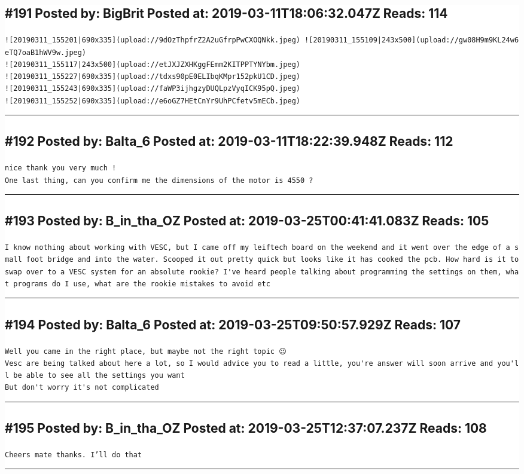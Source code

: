 ## \#191 Posted by: BigBrit Posted at: 2019-03-11T18:06:32.047Z Reads: 114

```
![20190311_155201|690x335](upload://9dOzThpfrZ2A2uGfrpPwCXOQNkk.jpeg) ![20190311_155109|243x500](upload://gw08H9m9KL24w6eTQ7oaB1hWV9w.jpeg) 
![20190311_155117|243x500](upload://etJXJZXHKggFEmm2KITPPTYNYbm.jpeg) 
![20190311_155227|690x335](upload://tdxs90pE0ELIbqKMpr152pkU1CD.jpeg) 
![20190311_155243|690x335](upload://faWP3ijhgzyDUQLpzVyqICK95pQ.jpeg) 
![20190311_155252|690x335](upload://e6oGZ7HEtCnYr9UhPCfetv5mECb.jpeg)
```

---
## \#192 Posted by: Balta_6 Posted at: 2019-03-11T18:22:39.948Z Reads: 112

```
nice thank you very much !
One last thing, can you confirm me the dimensions of the motor is 4550 ?
```

---
## \#193 Posted by: B_in_tha_OZ Posted at: 2019-03-25T00:41:41.083Z Reads: 105

```
I know nothing about working with VESC, but I came off my leiftech board on the weekend and it went over the edge of a small foot bridge and into the water. Scooped it out pretty quick but looks like it has cooked the pcb. How hard is it to swap over to a VESC system for an absolute rookie? I've heard people talking about programming the settings on them, what programs do I use, what are the rookie mistakes to avoid etc
```

---
## \#194 Posted by: Balta_6 Posted at: 2019-03-25T09:50:57.929Z Reads: 107

```
Well you came in the right place, but maybe not the right topic 😉
Vesc are being talked about here a lot, so I would advice you to read a little, you're answer will soon arrive and you'll be able to see all the settings you want 
But don't worry it's not complicated
```

---
## \#195 Posted by: B_in_tha_OZ Posted at: 2019-03-25T12:37:07.237Z Reads: 108

```
Cheers mate thanks. I’ll do that
```

---